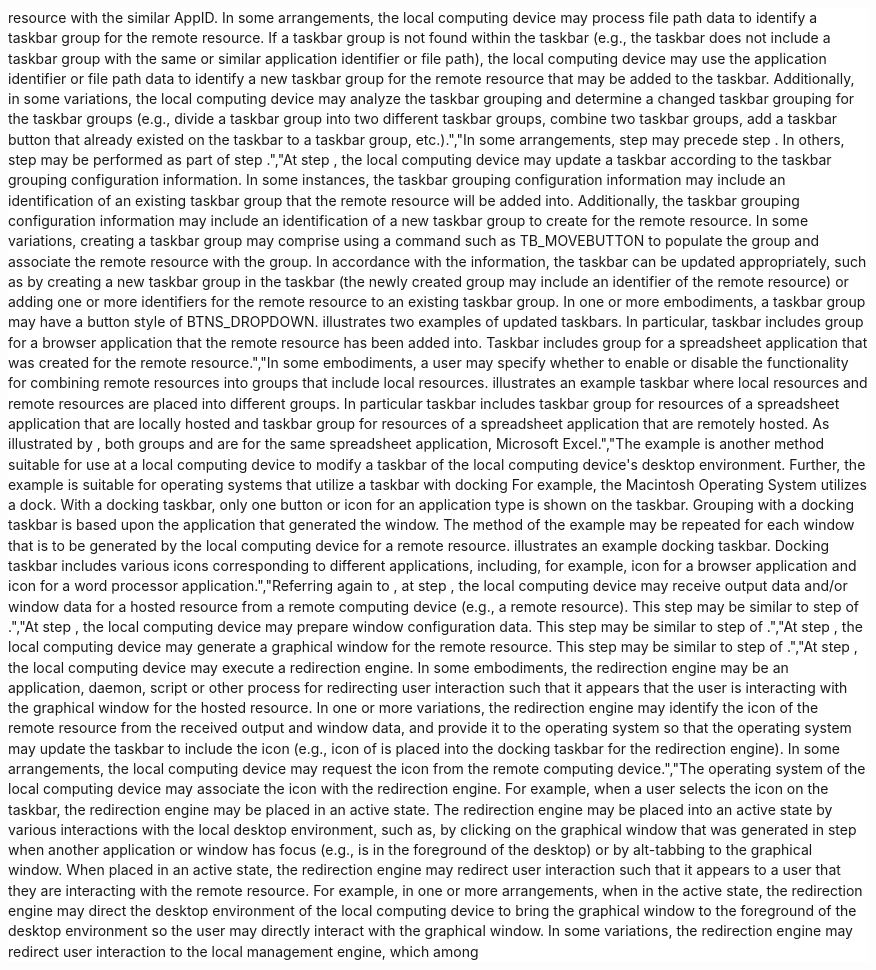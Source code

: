 resource with the similar AppID. In some arrangements, the local computing device may process file path data to identify a taskbar group for the remote resource. If a taskbar group is not found within the taskbar (e.g., the taskbar does not include a taskbar group with the same or similar application identifier or file path), the local computing device may use the application identifier or file path data to identify a new taskbar group for the remote resource that may be added to the taskbar. Additionally, in some variations, the local computing device may analyze the taskbar grouping and determine a changed taskbar grouping for the taskbar groups (e.g., divide a taskbar group into two different taskbar groups, combine two taskbar groups, add a taskbar button that already existed on the taskbar to a taskbar group, etc.).","In some arrangements, step  may precede step . In others, step  may be performed as part of step .","At step , the local computing device may update a taskbar according to the taskbar grouping configuration information. In some instances, the taskbar grouping configuration information may include an identification of an existing taskbar group that the remote resource will be added into. Additionally, the taskbar grouping configuration information may include an identification of a new taskbar group to create for the remote resource. In some variations, creating a taskbar group may comprise using a command such as TB_MOVEBUTTON to populate the group and associate the remote resource with the group. In accordance with the information, the taskbar can be updated appropriately, such as by creating a new taskbar group in the taskbar (the newly created group may include an identifier of the remote resource) or adding one or more identifiers for the remote resource to an existing taskbar group. In one or more embodiments, a taskbar group may have a button style of BTNS_DROPDOWN.  illustrates two examples of updated taskbars. In particular, taskbar  includes group  for a browser application that the remote resource has been added into. Taskbar  includes group  for a spreadsheet application that was created for the remote resource.","In some embodiments, a user may specify whether to enable or disable the functionality for combining remote resources into groups that include local resources.  illustrates an example taskbar where local resources and remote resources are placed into different groups. In particular taskbar  includes taskbar group  for resources of a spreadsheet application that are locally hosted and taskbar group  for resources of a spreadsheet application that are remotely hosted. As illustrated by , both groups  and  are for the same spreadsheet application, Microsoft Excel.","The  example is another method suitable for use at a local computing device to modify a taskbar of the local computing device's desktop environment. Further, the  example is suitable for operating systems that utilize a taskbar with docking For example, the Macintosh Operating System utilizes a dock. With a docking taskbar, only one button or icon for an application type is shown on the taskbar. Grouping with a docking taskbar is based upon the application that generated the window. The method of the  example may be repeated for each window that is to be generated by the local computing device for a remote resource.  illustrates an example docking taskbar. Docking taskbar  includes various icons corresponding to different applications, including, for example, icon  for a browser application and icon  for a word processor application.","Referring again to , at step , the local computing device may receive output data and\/or window data for a hosted resource from a remote computing device (e.g., a remote resource). This step may be similar to step  of .","At step , the local computing device may prepare window configuration data. This step may be similar to step  of .","At step , the local computing device may generate a graphical window for the remote resource. This step may be similar to step  of .","At step , the local computing device may execute a redirection engine. In some embodiments, the redirection engine may be an application, daemon, script or other process for redirecting user interaction such that it appears that the user is interacting with the graphical window for the hosted resource. In one or more variations, the redirection engine may identify the icon of the remote resource from the received output and window data, and provide it to the operating system so that the operating system may update the taskbar to include the icon (e.g., icon  of  is placed into the docking taskbar for the redirection engine). In some arrangements, the local computing device may request the icon from the remote computing device.","The operating system of the local computing device may associate the icon with the redirection engine. For example, when a user selects the icon on the taskbar, the redirection engine may be placed in an active state. The redirection engine may be placed into an active state by various interactions with the local desktop environment, such as, by clicking on the graphical window that was generated in step  when another application or window has focus (e.g., is in the foreground of the desktop) or by alt-tabbing to the graphical window. When placed in an active state, the redirection engine may redirect user interaction such that it appears to a user that they are interacting with the remote resource. For example, in one or more arrangements, when in the active state, the redirection engine may direct the desktop environment of the local computing device to bring the graphical window to the foreground of the desktop environment so the user may directly interact with the graphical window. In some variations, the redirection engine may redirect user interaction to the local management engine, which among